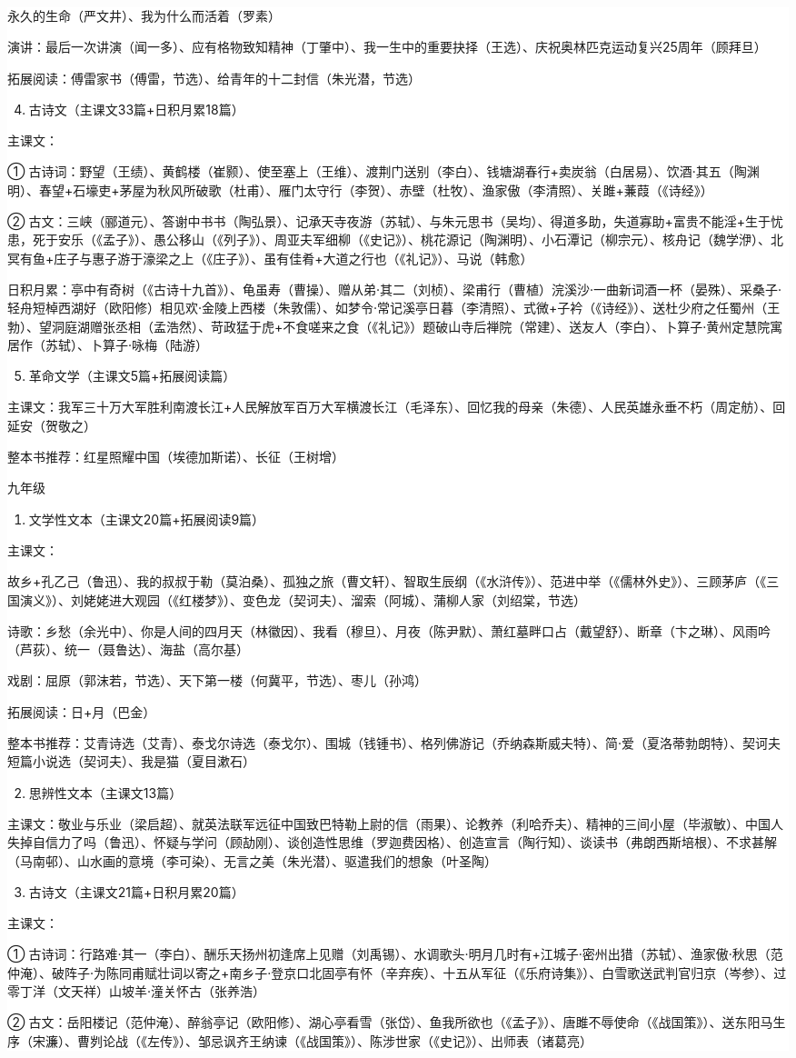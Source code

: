 永久的生命（严文井）、我为什么而活着（罗素）

演讲：最后一次讲演（闻一多）、应有格物致知精神（丁肇中）、我一生中的重要抉择（王选）、庆祝奥林匹克运动复兴25周年（顾拜旦）

拓展阅读：傅雷家书（傅雷，节选）、给青年的十二封信（朱光潜，节选）



4. 古诗文（主课文33篇+日积月累18篇）

主课文：

① 古诗词：野望（王绩）、黄鹤楼（崔颢）、使至塞上（王维）、渡荆门送别（李白）、钱塘湖春行+卖炭翁（白居易）、饮酒·其五（陶渊明）、春望+石壕吏+茅屋为秋风所破歌（杜甫）、雁门太守行（李贺）、赤壁（杜牧）、渔家傲（李清照）、关雎+蒹葭（《诗经》）

② 古文：三峡（郦道元）、答谢中书书（陶弘景）、记承天寺夜游（苏轼）、与朱元思书（吴均）、得道多助，失道寡助+富贵不能淫+生于忧患，死于安乐（《孟子》）、愚公移山（《列子》）、周亚夫军细柳（《史记》）、桃花源记（陶渊明）、小石潭记（柳宗元）、核舟记（魏学洢）、北冥有鱼+庄子与惠子游于濠梁之上（《庄子》）、虽有佳肴+大道之行也（《礼记》）、马说（韩愈）

日积月累：亭中有奇树（《古诗十九首》）、龟虽寿（曹操）、赠从弟·其二（刘桢）、梁甫行（曹植）浣溪沙·一曲新词酒一杯（晏殊）、采桑子·轻舟短棹西湖好（欧阳修）相见欢·金陵上西楼（朱敦儒）、如梦令·常记溪亭日暮（李清照）、式微+子衿（《诗经》）、送杜少府之任蜀州（王勃）、望洞庭湖赠张丞相（孟浩然）、苛政猛于虎+不食嗟来之食（《礼记》）题破山寺后禅院（常建）、送友人（李白）、卜算子·黄州定慧院寓居作（苏轼）、卜算子·咏梅（陆游）



5. 革命文学（主课文5篇+拓展阅读篇）

主课文：我军三十万大军胜利南渡长江+人民解放军百万大军横渡长江（毛泽东）、回忆我的母亲（朱德）、人民英雄永垂不朽（周定舫）、回延安（贺敬之）

整本书推荐：红星照耀中国（埃德加斯诺）、长征（王树增）



九年级

1. 文学性文本（主课文20篇+拓展阅读9篇）

主课文：

故乡+孔乙己（鲁迅）、我的叔叔于勒（莫泊桑）、孤独之旅（曹文轩）、智取生辰纲（《水浒传》）、范进中举（《儒林外史》）、三顾茅庐（《三国演义》）、刘姥姥进大观园（《红楼梦》）、变色龙（契诃夫）、溜索（阿城）、蒲柳人家（刘绍棠，节选）

诗歌：乡愁（余光中）、你是人间的四月天（林徽因）、我看（穆旦）、月夜（陈尹默）、萧红墓畔口占（戴望舒）、断章（卞之琳）、风雨吟（芦荻）、统一（聂鲁达）、海盐（高尔基）

戏剧：屈原（郭沫若，节选）、天下第一楼（何冀平，节选）、枣儿（孙鸿）

拓展阅读：日+月（巴金）

整本书推荐：艾青诗选（艾青）、泰戈尔诗选（泰戈尔）、围城（钱锺书）、格列佛游记（乔纳森斯威夫特）、简·爱（夏洛蒂勃朗特）、契诃夫短篇小说选（契诃夫）、我是猫（夏目漱石）



2. 思辨性文本（主课文13篇）

主课文：敬业与乐业（梁启超）、就英法联军远征中国致巴特勒上尉的信（雨果）、论教养（利哈乔夫）、精神的三间小屋（毕淑敏）、中国人失掉自信力了吗（鲁迅）、怀疑与学问（顾劼刚）、谈创造性思维（罗迦费因格）、创造宣言（陶行知）、谈读书（弗朗西斯培根）、不求甚解（马南邨）、山水画的意境（李可染）、无言之美（朱光潜）、驱遣我们的想象（叶圣陶）



3. 古诗文（主课文21篇+日积月累20篇）

主课文：

① 古诗词：行路难·其一（李白）、酬乐天扬州初逢席上见赠（刘禹锡）、水调歌头·明月几时有+江城子·密州出猎（苏轼）、渔家傲·秋思（范仲淹）、破阵子·为陈同甫赋壮词以寄之+南乡子·登京口北固亭有怀（辛弃疾）、十五从军征（《乐府诗集》）、白雪歌送武判官归京（岑参）、过零丁洋（文天祥）山坡羊·潼关怀古（张养浩）

② 古文：岳阳楼记（范仲淹）、醉翁亭记（欧阳修）、湖心亭看雪（张岱）、鱼我所欲也（《孟子》）、唐雎不辱使命（《战国策》）、送东阳马生序（宋濂）、曹刿论战（《左传》）、邹忌讽齐王纳谏（《战国策》）、陈涉世家（《史记》）、出师表（诸葛亮）
